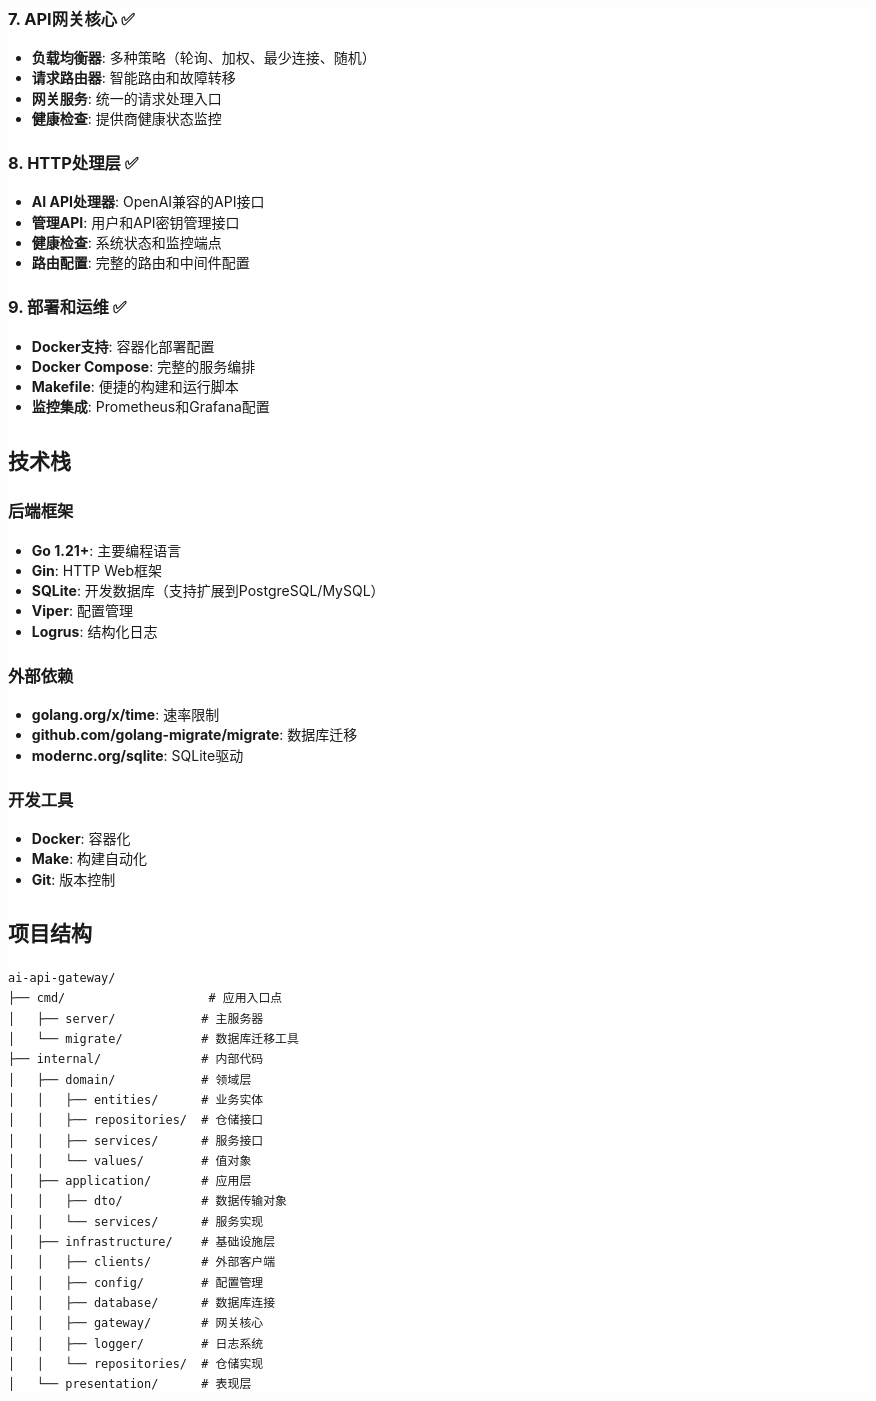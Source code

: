 ### 7. API网关核心 ✅
- **负载均衡器**: 多种策略（轮询、加权、最少连接、随机）
- **请求路由器**: 智能路由和故障转移
- **网关服务**: 统一的请求处理入口
- **健康检查**: 提供商健康状态监控

### 8. HTTP处理层 ✅
- **AI API处理器**: OpenAI兼容的API接口
- **管理API**: 用户和API密钥管理接口
- **健康检查**: 系统状态和监控端点
- **路由配置**: 完整的路由和中间件配置

### 9. 部署和运维 ✅
- **Docker支持**: 容器化部署配置
- **Docker Compose**: 完整的服务编排
- **Makefile**: 便捷的构建和运行脚本
- **监控集成**: Prometheus和Grafana配置

## 技术栈

### 后端框架
- **Go 1.21+**: 主要编程语言
- **Gin**: HTTP Web框架
- **SQLite**: 开发数据库（支持扩展到PostgreSQL/MySQL）
- **Viper**: 配置管理
- **Logrus**: 结构化日志

### 外部依赖
- **golang.org/x/time**: 速率限制
- **github.com/golang-migrate/migrate**: 数据库迁移
- **modernc.org/sqlite**: SQLite驱动

### 开发工具
- **Docker**: 容器化
- **Make**: 构建自动化
- **Git**: 版本控制

## 项目结构

```
ai-api-gateway/
├── cmd/                    # 应用入口点
│   ├── server/            # 主服务器
│   └── migrate/           # 数据库迁移工具
├── internal/              # 内部代码
│   ├── domain/            # 领域层
│   │   ├── entities/      # 业务实体
│   │   ├── repositories/  # 仓储接口
│   │   ├── services/      # 服务接口
│   │   └── values/        # 值对象
│   ├── application/       # 应用层
│   │   ├── dto/           # 数据传输对象
│   │   └── services/      # 服务实现
│   ├── infrastructure/    # 基础设施层
│   │   ├── clients/       # 外部客户端
│   │   ├── config/        # 配置管理
│   │   ├── database/      # 数据库连接
│   │   ├── gateway/       # 网关核心
│   │   ├── logger/        # 日志系统
│   │   └── repositories/  # 仓储实现
│   └── presentation/      # 表现层
```